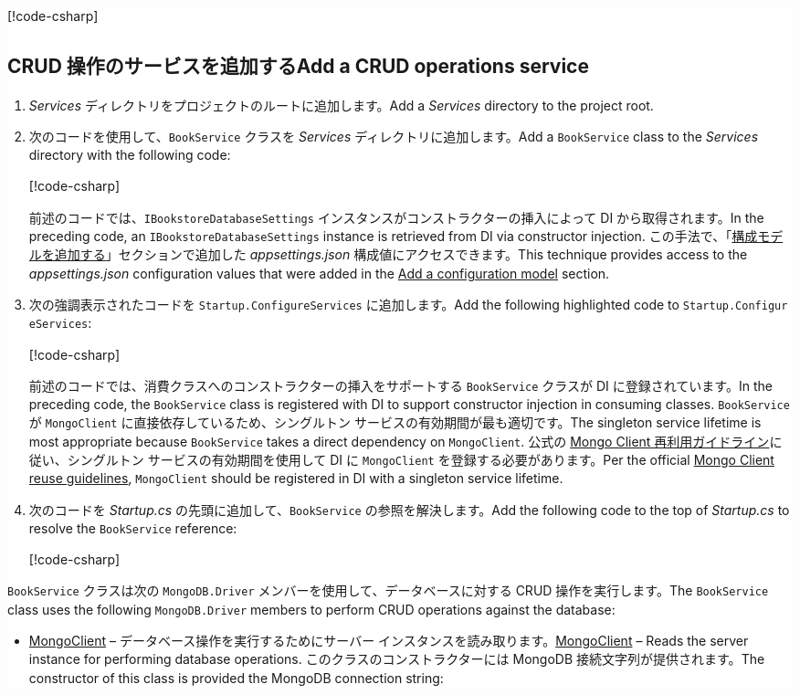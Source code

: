    [!code-csharp[](first-mongo-app/samples/2.x/SampleApp/Startup.cs?name=snippet_UsingBooksApiModels)]

## <a name="add-a-crud-operations-service"></a><span data-ttu-id="f2e79-356">CRUD 操作のサービスを追加する</span><span class="sxs-lookup"><span data-stu-id="f2e79-356">Add a CRUD operations service</span></span>

1. <span data-ttu-id="f2e79-357">*Services* ディレクトリをプロジェクトのルートに追加します。</span><span class="sxs-lookup"><span data-stu-id="f2e79-357">Add a *Services* directory to the project root.</span></span>
1. <span data-ttu-id="f2e79-358">次のコードを使用して、`BookService` クラスを *Services* ディレクトリに追加します。</span><span class="sxs-lookup"><span data-stu-id="f2e79-358">Add a `BookService` class to the *Services* directory with the following code:</span></span>

   [!code-csharp[](first-mongo-app/samples/2.x/SampleApp/Services/BookService.cs?name=snippet_BookServiceClass)]

   <span data-ttu-id="f2e79-359">前述のコードでは、`IBookstoreDatabaseSettings` インスタンスがコンストラクターの挿入によって DI から取得されます。</span><span class="sxs-lookup"><span data-stu-id="f2e79-359">In the preceding code, an `IBookstoreDatabaseSettings` instance is retrieved from DI via constructor injection.</span></span> <span data-ttu-id="f2e79-360">この手法で、「[構成モデルを追加する](#add-a-configuration-model)」セクションで追加した *appsettings.json* 構成値にアクセスできます。</span><span class="sxs-lookup"><span data-stu-id="f2e79-360">This technique provides access to the *appsettings.json* configuration values that were added in the [Add a configuration model](#add-a-configuration-model) section.</span></span>

1. <span data-ttu-id="f2e79-361">次の強調表示されたコードを `Startup.ConfigureServices` に追加します。</span><span class="sxs-lookup"><span data-stu-id="f2e79-361">Add the following highlighted code to `Startup.ConfigureServices`:</span></span>

   [!code-csharp[](first-mongo-app/samples_snapshot/2.x/SampleApp/Startup.ConfigureServices.AddSingletonService.cs?highlight=9)]

   <span data-ttu-id="f2e79-362">前述のコードでは、消費クラスへのコンストラクターの挿入をサポートする `BookService` クラスが DI に登録されています。</span><span class="sxs-lookup"><span data-stu-id="f2e79-362">In the preceding code, the `BookService` class is registered with DI to support constructor injection in consuming classes.</span></span> <span data-ttu-id="f2e79-363">`BookService` が `MongoClient` に直接依存しているため、シングルトン サービスの有効期間が最も適切です。</span><span class="sxs-lookup"><span data-stu-id="f2e79-363">The singleton service lifetime is most appropriate because `BookService` takes a direct dependency on `MongoClient`.</span></span> <span data-ttu-id="f2e79-364">公式の [Mongo Client 再利用ガイドライン](https://mongodb.github.io/mongo-csharp-driver/2.8/reference/driver/connecting/#re-use)に従い、シングルトン サービスの有効期間を使用して DI に `MongoClient` を登録する必要があります。</span><span class="sxs-lookup"><span data-stu-id="f2e79-364">Per the official [Mongo Client reuse guidelines](https://mongodb.github.io/mongo-csharp-driver/2.8/reference/driver/connecting/#re-use), `MongoClient` should be registered in DI with a singleton service lifetime.</span></span>

1. <span data-ttu-id="f2e79-365">次のコードを *Startup.cs* の先頭に追加して、`BookService` の参照を解決します。</span><span class="sxs-lookup"><span data-stu-id="f2e79-365">Add the following code to the top of *Startup.cs* to resolve the `BookService` reference:</span></span>

   [!code-csharp[](first-mongo-app/samples/2.x/SampleApp/Startup.cs?name=snippet_UsingBooksApiServices)]

<span data-ttu-id="f2e79-366">`BookService` クラスは次の `MongoDB.Driver` メンバーを使用して、データベースに対する CRUD 操作を実行します。</span><span class="sxs-lookup"><span data-stu-id="f2e79-366">The `BookService` class uses the following `MongoDB.Driver` members to perform CRUD operations against the database:</span></span>

* <span data-ttu-id="f2e79-367">[MongoClient](https://api.mongodb.com/csharp/current/html/T_MongoDB_Driver_MongoClient.htm) &ndash; データベース操作を実行するためにサーバー インスタンスを読み取ります。</span><span class="sxs-lookup"><span data-stu-id="f2e79-367">[MongoClient](https://api.mongodb.com/csharp/current/html/T_MongoDB_Driver_MongoClient.htm) &ndash; Reads the server instance for performing database operations.</span></span> <span data-ttu-id="f2e79-368">このクラスのコンストラクターには MongoDB 接続文字列が提供されます。</span><span class="sxs-lookup"><span data-stu-id="f2e79-368">The constructor of this class is provided the MongoDB connection string:</span></span>
